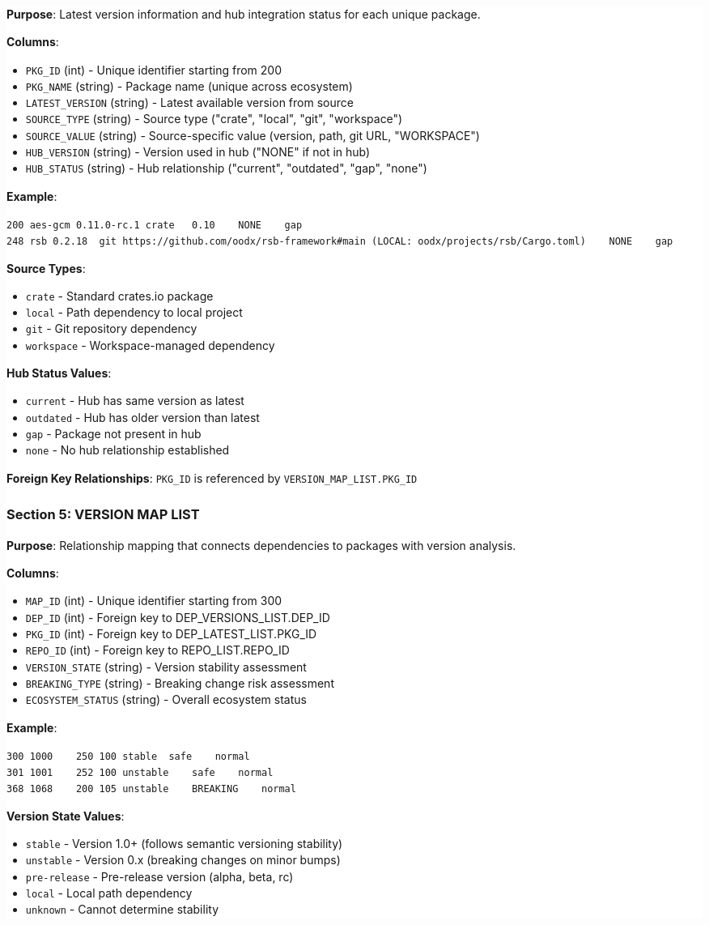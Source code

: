 **Purpose**: Latest version information and hub integration status for each unique package.

**Columns**:
- `PKG_ID` (int) - Unique identifier starting from 200
- `PKG_NAME` (string) - Package name (unique across ecosystem)
- `LATEST_VERSION` (string) - Latest available version from source
- `SOURCE_TYPE` (string) - Source type ("crate", "local", "git", "workspace")
- `SOURCE_VALUE` (string) - Source-specific value (version, path, git URL, "WORKSPACE")
- `HUB_VERSION` (string) - Version used in hub ("NONE" if not in hub)
- `HUB_STATUS` (string) - Hub relationship ("current", "outdated", "gap", "none")

**Example**:
```tsv
200	aes-gcm	0.11.0-rc.1	crate	0.10	NONE	gap
248	rsb	0.2.18	git	https://github.com/oodx/rsb-framework#main (LOCAL: oodx/projects/rsb/Cargo.toml)	NONE	gap
```

**Source Types**:
- `crate` - Standard crates.io package
- `local` - Path dependency to local project
- `git` - Git repository dependency
- `workspace` - Workspace-managed dependency

**Hub Status Values**:
- `current` - Hub has same version as latest
- `outdated` - Hub has older version than latest
- `gap` - Package not present in hub
- `none` - No hub relationship established

**Foreign Key Relationships**: `PKG_ID` is referenced by `VERSION_MAP_LIST.PKG_ID`

### Section 5: VERSION MAP LIST

**Purpose**: Relationship mapping that connects dependencies to packages with version analysis.

**Columns**:
- `MAP_ID` (int) - Unique identifier starting from 300
- `DEP_ID` (int) - Foreign key to DEP_VERSIONS_LIST.DEP_ID
- `PKG_ID` (int) - Foreign key to DEP_LATEST_LIST.PKG_ID
- `REPO_ID` (int) - Foreign key to REPO_LIST.REPO_ID
- `VERSION_STATE` (string) - Version stability assessment
- `BREAKING_TYPE` (string) - Breaking change risk assessment
- `ECOSYSTEM_STATUS` (string) - Overall ecosystem status

**Example**:
```tsv
300	1000	250	100	stable	safe	normal
301	1001	252	100	unstable	safe	normal
368	1068	200	105	unstable	BREAKING	normal
```

**Version State Values**:
- `stable` - Version 1.0+ (follows semantic versioning stability)
- `unstable` - Version 0.x (breaking changes on minor bumps)
- `pre-release` - Pre-release version (alpha, beta, rc)
- `local` - Local path dependency
- `unknown` - Cannot determine stability
